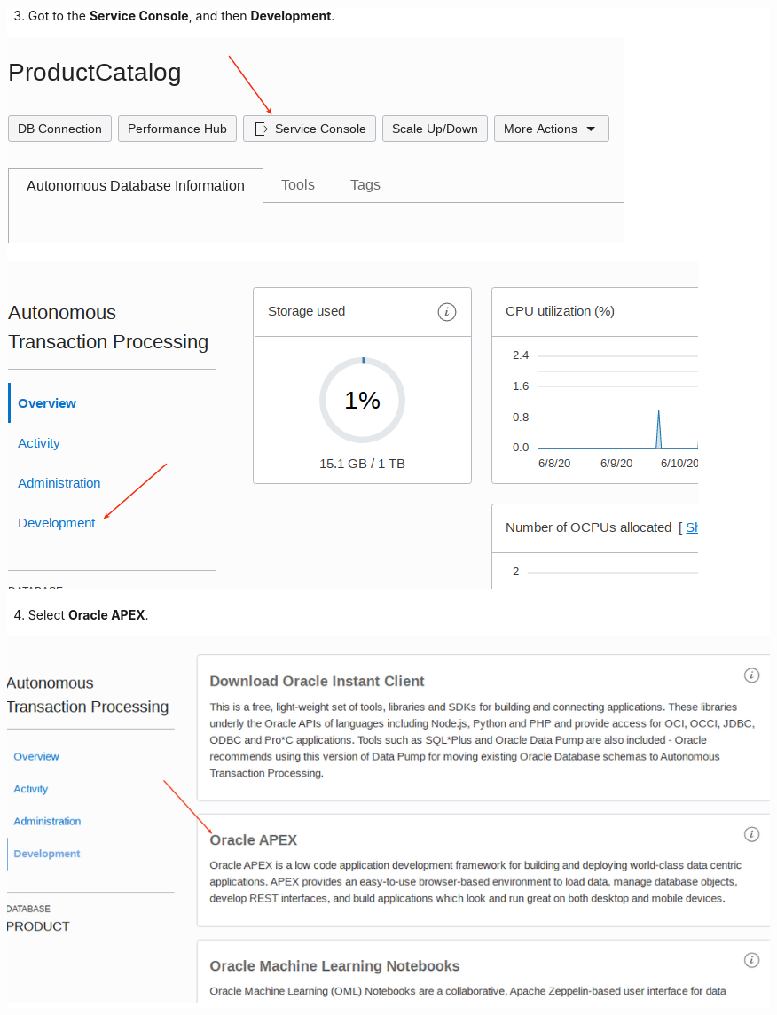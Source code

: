 3. Got to the **Service Console**, and then **Development**.

  ![](images/500/003.png " ")

  ![](images/500/004.png " ")

4. Select **Oracle APEX**.

  ![](images/500/005.png " ")
